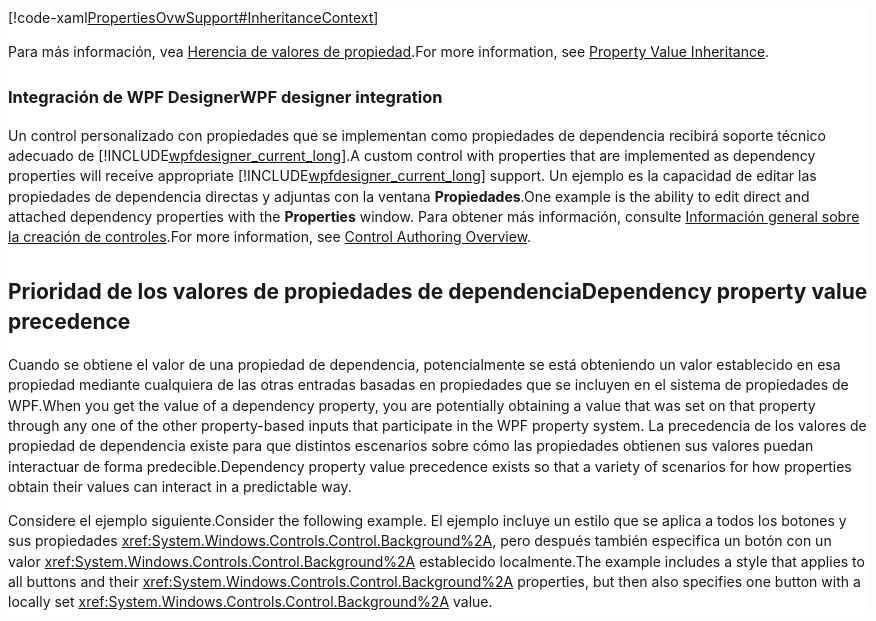 [!code-xaml[PropertiesOvwSupport#InheritanceContext](~/samples/snippets/csharp/VS_Snippets_Wpf/PropertiesOvwSupport/CSharp/page3.xaml#inheritancecontext)]

<span data-ttu-id="a167d-218">Para más información, vea [Herencia de valores de propiedad](property-value-inheritance.md).</span><span class="sxs-lookup"><span data-stu-id="a167d-218">For more information, see [Property Value Inheritance](property-value-inheritance.md).</span></span>

### <a name="wpf-designer-integration"></a><span data-ttu-id="a167d-219">Integración de WPF Designer</span><span class="sxs-lookup"><span data-stu-id="a167d-219">WPF designer integration</span></span>
<span data-ttu-id="a167d-220">Un control personalizado con propiedades que se implementan como propiedades de dependencia recibirá soporte técnico adecuado de [!INCLUDE[wpfdesigner_current_long](../../../../includes/wpfdesigner-current-long-md.md)].</span><span class="sxs-lookup"><span data-stu-id="a167d-220">A custom control with properties that are implemented as dependency properties will receive appropriate [!INCLUDE[wpfdesigner_current_long](../../../../includes/wpfdesigner-current-long-md.md)] support.</span></span> <span data-ttu-id="a167d-221">Un ejemplo es la capacidad de editar las propiedades de dependencia directas y adjuntas con la ventana **Propiedades**.</span><span class="sxs-lookup"><span data-stu-id="a167d-221">One example is the ability to edit direct and attached dependency properties with the **Properties** window.</span></span> <span data-ttu-id="a167d-222">Para obtener más información, consulte [Información general sobre la creación de controles](../controls/control-authoring-overview.md).</span><span class="sxs-lookup"><span data-stu-id="a167d-222">For more information, see [Control Authoring Overview](../controls/control-authoring-overview.md).</span></span>

## <a name="dependency-property-value-precedence"></a><span data-ttu-id="a167d-223">Prioridad de los valores de propiedades de dependencia</span><span class="sxs-lookup"><span data-stu-id="a167d-223">Dependency property value precedence</span></span>
<span data-ttu-id="a167d-224">Cuando se obtiene el valor de una propiedad de dependencia, potencialmente se está obteniendo un valor establecido en esa propiedad mediante cualquiera de las otras entradas basadas en propiedades que se incluyen en el sistema de propiedades de WPF.</span><span class="sxs-lookup"><span data-stu-id="a167d-224">When you get the value of a dependency property, you are potentially obtaining a value that was set on that property through any one of the other property-based inputs that participate in the WPF property system.</span></span> <span data-ttu-id="a167d-225">La precedencia de los valores de propiedad de dependencia existe para que distintos escenarios sobre cómo las propiedades obtienen sus valores puedan interactuar de forma predecible.</span><span class="sxs-lookup"><span data-stu-id="a167d-225">Dependency property value precedence exists so that a variety of scenarios for how properties obtain their values can interact in a predictable way.</span></span>

<span data-ttu-id="a167d-226">Considere el ejemplo siguiente.</span><span class="sxs-lookup"><span data-stu-id="a167d-226">Consider the following example.</span></span> <span data-ttu-id="a167d-227">El ejemplo incluye un estilo que se aplica a todos los botones y sus propiedades <xref:System.Windows.Controls.Control.Background%2A>, pero después también especifica un botón con un valor <xref:System.Windows.Controls.Control.Background%2A> establecido localmente.</span><span class="sxs-lookup"><span data-stu-id="a167d-227">The example includes a style that applies to all buttons and their <xref:System.Windows.Controls.Control.Background%2A> properties, but then also specifies one button with a locally set <xref:System.Windows.Controls.Control.Background%2A> value.</span></span>
